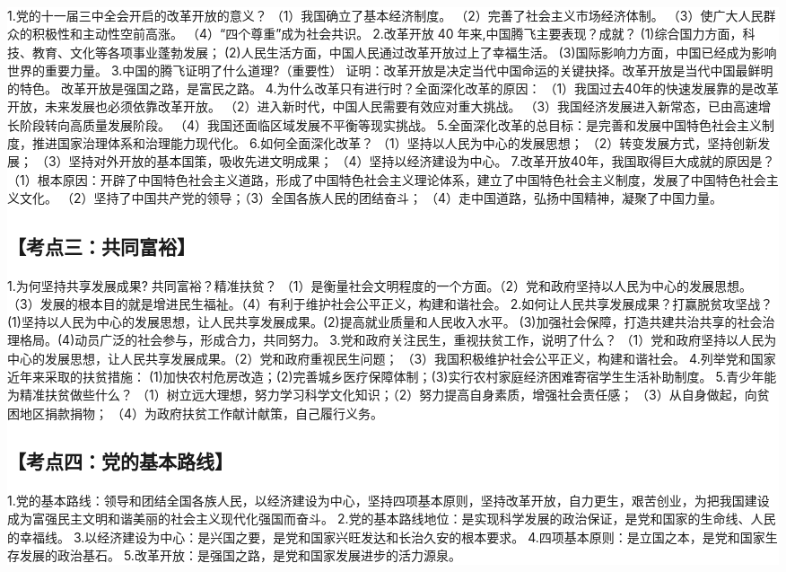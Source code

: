 1.党的十一届三中全会开启的改革开放的意义？
（1）我国确立了基本经济制度。
（2）完善了社会主义市场经济体制。
（3）使广大人民群众的积极性和主动性空前高涨。
（4）“四个尊重”成为社会共识。
2.改革开放 40 年来,中国腾飞主要表现？成就？
(1)综合国力方面，科技、教育、文化等各项事业蓬勃发展；
(2)人民生活方面，中国人民通过改革开放过上了幸福生活。
(3)国际影响力方面，中国已经成为影响世界的重要力量。
3.中国的腾飞证明了什么道理?（重要性）
证明：改革开放是决定当代中国命运的关键抉择。改革开放是当代中国最鲜明的特色。
改革开放是强国之路，是富民之路。
4.为什么改革只有进行时？全面深化改革的原因：
（1）我国过去40年的快速发展靠的是改革开放，未来发展也必须依靠改革开放。
（2）进入新时代，中国人民需要有效应对重大挑战。
（3）我国经济发展进入新常态，已由高速增长阶段转向高质量发展阶段。
（4）我国还面临区域发展不平衡等现实挑战。
5.全面深化改革的总目标：是完善和发展中国特色社会主义制度，推进国家治理体系和治理能力现代化。
6.如何全面深化改革？
（1）坚持以人民为中心的发展思想；
（2）转变发展方式，坚持创新发展；
（3）坚持对外开放的基本国策，吸收先进文明成果；
（4）坚持以经济建设为中心。
7.改革开放40年，我国取得巨大成就的原因是？
（1）根本原因：开辟了中国特色社会主义道路，形成了中国特色社会主义理论体系，建立了中国特色社会主义制度，发展了中国特色社会主义文化。
（2）坚持了中国共产党的领导；（3）全国各族人民的团结奋斗；
（4）走中国道路，弘扬中国精神，凝聚了中国力量。

## 【考点三：共同富裕】

1.为何坚持共享发展成果? 共同富裕？精准扶贫？
（1）是衡量社会文明程度的一个方面。（2）党和政府坚持以人民为中心的发展思想。
（3）发展的根本目的就是增进民生福祉。（4）有利于维护社会公平正义，构建和谐社会。
2.如何让人民共享发展成果？打赢脱贫攻坚战？
(1)坚持以人民为中心的发展思想，让人民共享发展成果。(2)提高就业质量和人民收入水平。
(3)加强社会保障，打造共建共治共享的社会治理格局。(4)动员广泛的社会参与，形成合力，共同努力。
3.党和政府关注民生，重视扶贫工作，说明了什么？
（1）党和政府坚持以人民为中心的发展思想，让人民共享发展成果。（2）党和政府重视民生问题；
（3）我国积极维护社会公平正义，构建和谐社会。
4.列举党和国家近年来采取的扶贫措施：
(1)加快农村危房改造；(2)完善城乡医疗保障体制；(3)实行农村家庭经济困难寄宿学生生活补助制度。
5.青少年能为精准扶贫做些什么？
（1）树立远大理想，努力学习科学文化知识；（2）努力提高自身素质，增强社会责任感；
（3）从自身做起，向贫困地区捐款捐物；    （4）为政府扶贫工作献计献策，自己履行义务。


## 【考点四：党的基本路线】

1.党的基本路线：领导和团结全国各族人民，以经济建设为中心，坚持四项基本原则，坚持改革开放，自力更生，艰苦创业，为把我国建设成为富强民主文明和谐美丽的社会主义现代化强国而奋斗。
2.党的基本路线地位：是实现科学发展的政治保证，是党和国家的生命线、人民的幸福线。
3.以经济建设为中心：是兴国之要，是党和国家兴旺发达和长治久安的根本要求。
4.四项基本原则：是立国之本，是党和国家生存发展的政治基石。
5.改革开放：是强国之路，是党和国家发展进步的活力源泉。
